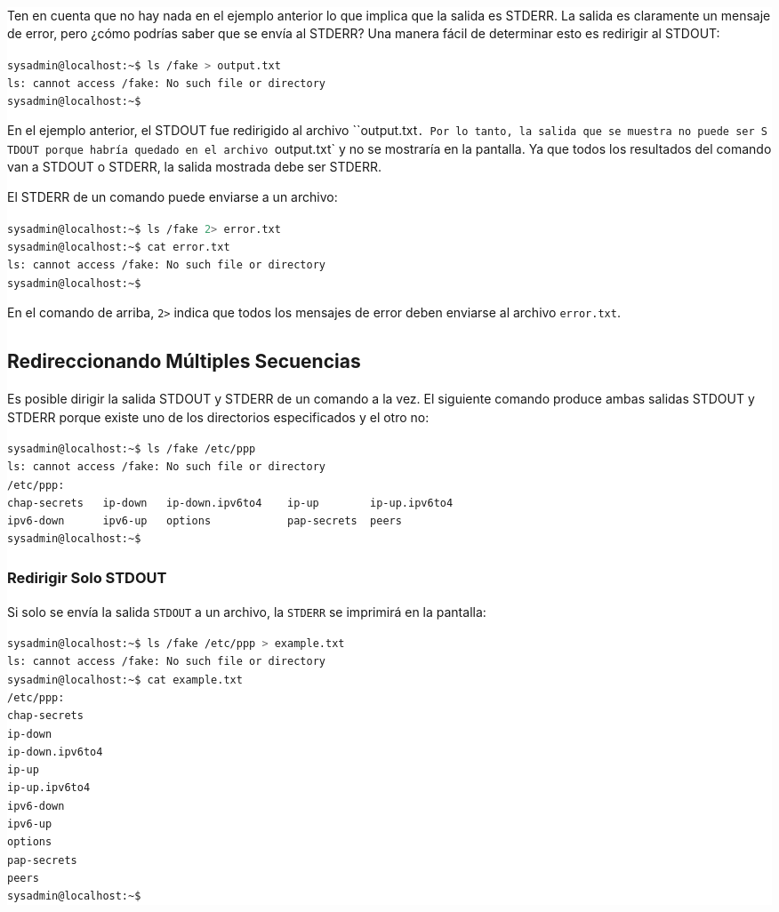 Ten en cuenta que no hay nada en el ejemplo anterior lo que implica que la salida es STDERR. La salida es claramente un mensaje de error, pero ¿cómo podrías saber que se envía al STDERR? Una manera fácil de determinar esto es redirigir al STDOUT:

```bash
sysadmin@localhost:~$ ls /fake > output.txt
ls: cannot access /fake: No such file or directory
sysadmin@localhost:~$
```

En el ejemplo anterior, el STDOUT fue redirigido al archivo ``output.txt`. Por lo tanto, la salida que se muestra no puede ser STDOUT porque habría quedado en el archivo `output.txt` y no se mostraría en la pantalla. Ya que todos los resultados del comando van a STDOUT o STDERR, la salida mostrada debe ser STDERR.

El STDERR de un comando puede enviarse a un archivo:

```bash
sysadmin@localhost:~$ ls /fake 2> error.txt                     
sysadmin@localhost:~$ cat error.txt                            
ls: cannot access /fake: No such file or directory              
sysadmin@localhost:~$
```

En el comando de arriba, `2>` indica que todos los mensajes de error deben enviarse al archivo `error.txt`.

</Card>

<Card>
    
## Redireccionando Múltiples Secuencias

Es posible dirigir la salida STDOUT y STDERR de un comando a la vez. El siguiente comando produce ambas salidas STDOUT y STDERR porque existe uno de los directorios especificados y el otro no:

```bash
sysadmin@localhost:~$ ls /fake /etc/ppp
ls: cannot access /fake: No such file or directory
/etc/ppp:
chap-secrets   ip-down   ip-down.ipv6to4    ip-up        ip-up.ipv6to4
ipv6-down      ipv6-up   options            pap-secrets  peers
sysadmin@localhost:~$
```

### Redirigir Solo STDOUT

Si solo se envía la salida `STDOUT` a un archivo, la `STDERR` se imprimirá en la pantalla:

```bash
sysadmin@localhost:~$ ls /fake /etc/ppp > example.txt
ls: cannot access /fake: No such file or directory
sysadmin@localhost:~$ cat example.txt
/etc/ppp:
chap-secrets
ip-down
ip-down.ipv6to4
ip-up
ip-up.ipv6to4
ipv6-down
ipv6-up
options
pap-secrets
peers
sysadmin@localhost:~$
```
